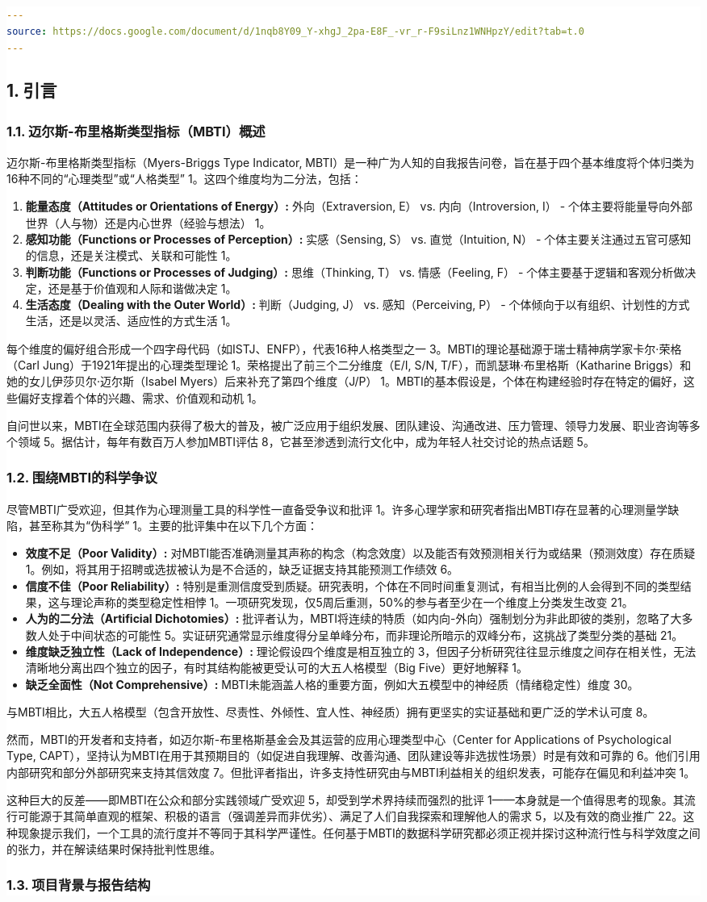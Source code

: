 ```yaml
---
source: https://docs.google.com/document/d/1nqb8Y09_Y-xhgJ_2pa-E8F_-vr_r-F9siLnz1WNHpzY/edit?tab=t.0
---
```

## **1\. 引言**

### **1.1. 迈尔斯-布里格斯类型指标（MBTI）概述**

迈尔斯-布里格斯类型指标（Myers-Briggs Type Indicator, MBTI）是一种广为人知的自我报告问卷，旨在基于四个基本维度将个体归类为16种不同的“心理类型”或“人格类型” 1。这四个维度均为二分法，包括：

1. **能量态度（Attitudes or Orientations of Energy）:** 外向（Extraversion, E） vs. 内向（Introversion, I） \- 个体主要将能量导向外部世界（人与物）还是内心世界（经验与想法） 1。  
2. **感知功能（Functions or Processes of Perception）:** 实感（Sensing, S） vs. 直觉（Intuition, N） \- 个体主要关注通过五官可感知的信息，还是关注模式、关联和可能性 1。  
3. **判断功能（Functions or Processes of Judging）:** 思维（Thinking, T） vs. 情感（Feeling, F） \- 个体主要基于逻辑和客观分析做决定，还是基于价值观和人际和谐做决定 1。  
4. **生活态度（Dealing with the Outer World）:** 判断（Judging, J） vs. 感知（Perceiving, P） \- 个体倾向于以有组织、计划性的方式生活，还是以灵活、适应性的方式生活 1。

每个维度的偏好组合形成一个四字母代码（如ISTJ、ENFP），代表16种人格类型之一 3。MBTI的理论基础源于瑞士精神病学家卡尔·荣格（Carl Jung）于1921年提出的心理类型理论 1。荣格提出了前三个二分维度（E/I, S/N, T/F），而凯瑟琳·布里格斯（Katharine Briggs）和她的女儿伊莎贝尔·迈尔斯（Isabel Myers）后来补充了第四个维度（J/P） 1。MBTI的基本假设是，个体在构建经验时存在特定的偏好，这些偏好支撑着个体的兴趣、需求、价值观和动机 1。

自问世以来，MBTI在全球范围内获得了极大的普及，被广泛应用于组织发展、团队建设、沟通改进、压力管理、领导力发展、职业咨询等多个领域 5。据估计，每年有数百万人参加MBTI评估 8，它甚至渗透到流行文化中，成为年轻人社交讨论的热点话题 5。

### **1.2. 围绕MBTI的科学争议**

尽管MBTI广受欢迎，但其作为心理测量工具的科学性一直备受争议和批评 1。许多心理学家和研究者指出MBTI存在显著的心理测量学缺陷，甚至称其为“伪科学” 1。主要的批评集中在以下几个方面：

* **效度不足（Poor Validity）:** 对MBTI能否准确测量其声称的构念（构念效度）以及能否有效预测相关行为或结果（预测效度）存在质疑 1。例如，将其用于招聘或选拔被认为是不合适的，缺乏证据支持其能预测工作绩效 6。  
* **信度不佳（Poor Reliability）:** 特别是重测信度受到质疑。研究表明，个体在不同时间重复测试，有相当比例的人会得到不同的类型结果，这与理论声称的类型稳定性相悖 1。一项研究发现，仅5周后重测，50%的参与者至少在一个维度上分类发生改变 21。  
* **人为的二分法（Artificial Dichotomies）:** 批评者认为，MBTI将连续的特质（如内向-外向）强制划分为非此即彼的类别，忽略了大多数人处于中间状态的可能性 5。实证研究通常显示维度得分呈单峰分布，而非理论所暗示的双峰分布，这挑战了类型分类的基础 21。  
* **维度缺乏独立性（Lack of Independence）:** 理论假设四个维度是相互独立的 3，但因子分析研究往往显示维度之间存在相关性，无法清晰地分离出四个独立的因子，有时其结构能被更受认可的大五人格模型（Big Five）更好地解释 1。  
* **缺乏全面性（Not Comprehensive）:** MBTI未能涵盖人格的重要方面，例如大五模型中的神经质（情绪稳定性）维度 30。

与MBTI相比，大五人格模型（包含开放性、尽责性、外倾性、宜人性、神经质）拥有更坚实的实证基础和更广泛的学术认可度 8。

然而，MBTI的开发者和支持者，如迈尔斯-布里格斯基金会及其运营的应用心理类型中心（Center for Applications of Psychological Type, CAPT），坚持认为MBTI在用于其预期目的（如促进自我理解、改善沟通、团队建设等非选拔性场景）时是有效和可靠的 6。他们引用内部研究和部分外部研究来支持其信效度 7。但批评者指出，许多支持性研究由与MBTI利益相关的组织发表，可能存在偏见和利益冲突 1。

这种巨大的反差——即MBTI在公众和部分实践领域广受欢迎 5，却受到学术界持续而强烈的批评 1——本身就是一个值得思考的现象。其流行可能源于其简单直观的框架、积极的语言（强调差异而非优劣）、满足了人们自我探索和理解他人的需求 5，以及有效的商业推广 22。这种现象提示我们，一个工具的流行度并不等同于其科学严谨性。任何基于MBTI的数据科学研究都必须正视并探讨这种流行性与科学效度之间的张力，并在解读结果时保持批判性思维。

### **1.3. 项目背景与报告结构**
